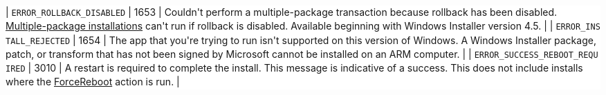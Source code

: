 | `ERROR_ROLLBACK_DISABLED`                  | 1653  | Couldn't perform a multiple-package transaction because rollback has been disabled. [Multiple-package installations](multiple-package-installations.md) can't run if rollback is disabled. Available beginning with Windows Installer version 4.5.   |
| `ERROR_INSTALL_REJECTED`                   | 1654  | The app that you're trying to run isn't supported on this version of Windows. A Windows Installer package, patch, or transform that has not been signed by Microsoft cannot be installed on an ARM computer.    |
| `ERROR_SUCCESS_REBOOT_REQUIRED`            | 3010  | A restart is required to complete the install. This message is indicative of a success. This does not include installs where the [ForceReboot](forcereboot-action.md) action is run.     |


